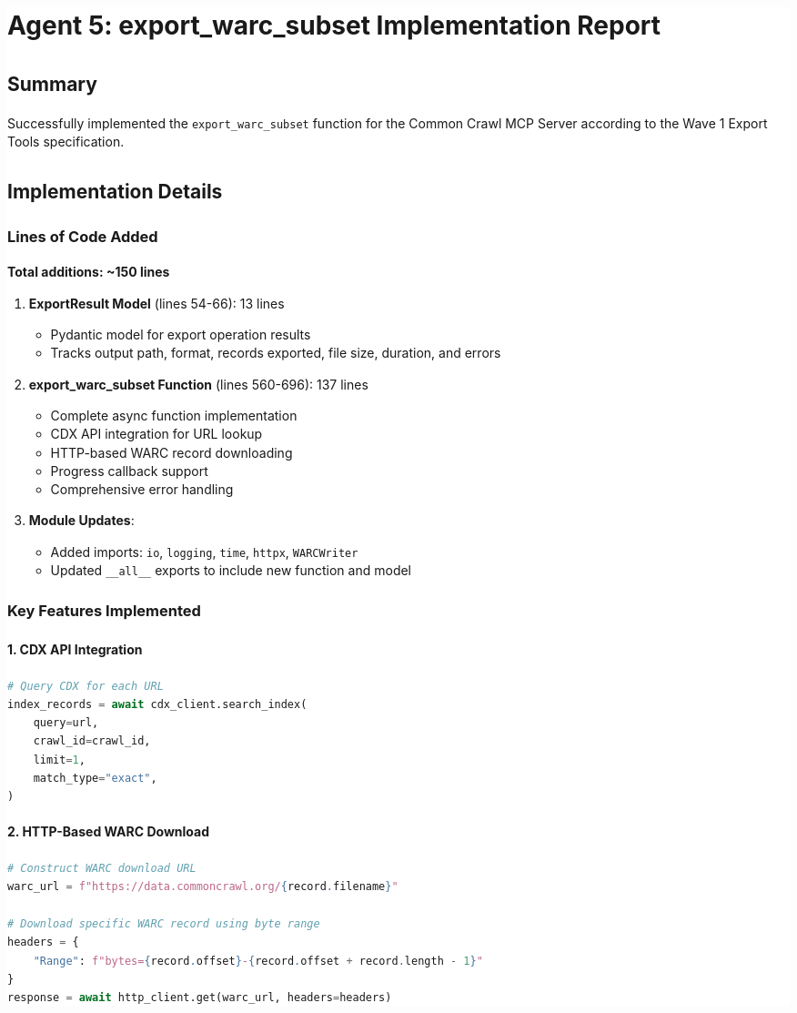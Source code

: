 # Agent 5: export_warc_subset Implementation Report

## Summary

Successfully implemented the `export_warc_subset` function for the Common Crawl MCP Server according to the Wave 1 Export Tools specification.

## Implementation Details

### Lines of Code Added

**Total additions: ~150 lines**

1. **ExportResult Model** (lines 54-66): 13 lines
   - Pydantic model for export operation results
   - Tracks output path, format, records exported, file size, duration, and errors

2. **export_warc_subset Function** (lines 560-696): 137 lines
   - Complete async function implementation
   - CDX API integration for URL lookup
   - HTTP-based WARC record downloading
   - Progress callback support
   - Comprehensive error handling

3. **Module Updates**:
   - Added imports: `io`, `logging`, `time`, `httpx`, `WARCWriter`
   - Updated `__all__` exports to include new function and model

### Key Features Implemented

#### 1. CDX API Integration
```python
# Query CDX for each URL
index_records = await cdx_client.search_index(
    query=url,
    crawl_id=crawl_id,
    limit=1,
    match_type="exact",
)
```

#### 2. HTTP-Based WARC Download
```python
# Construct WARC download URL
warc_url = f"https://data.commoncrawl.org/{record.filename}"

# Download specific WARC record using byte range
headers = {
    "Range": f"bytes={record.offset}-{record.offset + record.length - 1}"
}
response = await http_client.get(warc_url, headers=headers)
```
